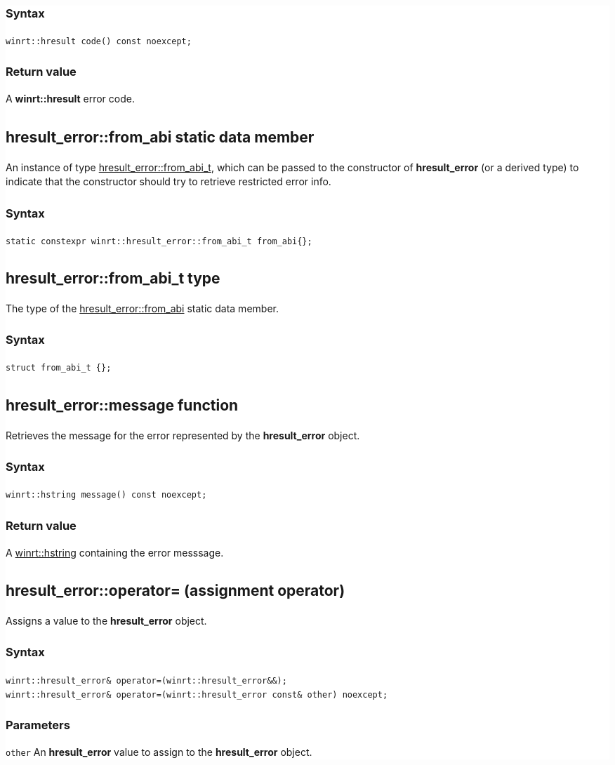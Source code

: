 ### Syntax
```cppwinrt
winrt::hresult code() const noexcept;
```

### Return value 
A **winrt::hresult** error code.

## hresult_error::from_abi static data member
An instance of type [hresult_error::from_abi_t](#hresult_errorfrom_abi_t-type), which can be passed to the constructor of **hresult_error** (or a derived type) to indicate that the constructor should try to retrieve restricted error info.

### Syntax
```cppwinrt
static constexpr winrt::hresult_error::from_abi_t from_abi{};
```

## hresult_error::from_abi_t type
The type of the [hresult_error::from_abi](#hresult_errorfrom_abi-static-data-member) static data member.

### Syntax
```cppwinrt
struct from_abi_t {};
```

## hresult_error::message function
Retrieves the message for the error represented by the **hresult_error** object.

### Syntax
```cppwinrt
winrt::hstring message() const noexcept;
```

### Return value
A [winrt::hstring](../hstring.md) containing the error messsage.

## hresult_error::operator= (assignment operator)
Assigns a value to the **hresult_error** object.

### Syntax
```cppwinrt
winrt::hresult_error& operator=(winrt::hresult_error&&);
winrt::hresult_error& operator=(winrt::hresult_error const& other) noexcept;
```

### Parameters
`other`
An **hresult_error** value to assign to the **hresult_error** object.
